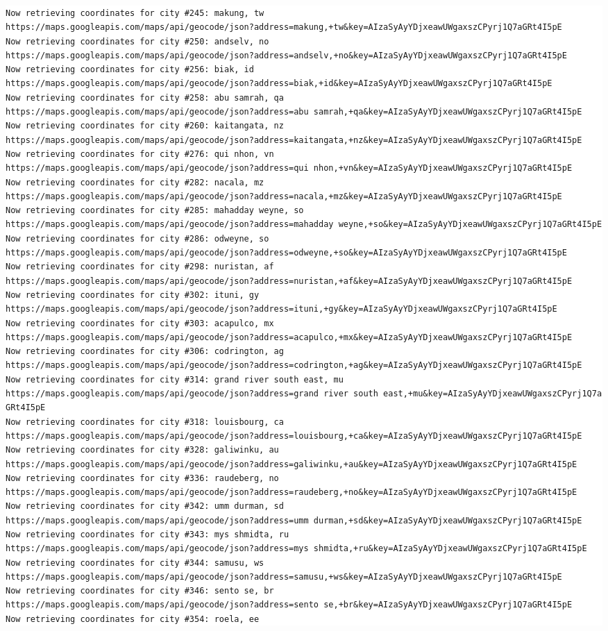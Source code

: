     Now retrieving coordinates for city #245: makung, tw
    https://maps.googleapis.com/maps/api/geocode/json?address=makung,+tw&key=AIzaSyAyYDjxeawUWgaxszCPyrj1Q7aGRt4I5pE
    Now retrieving coordinates for city #250: andselv, no
    https://maps.googleapis.com/maps/api/geocode/json?address=andselv,+no&key=AIzaSyAyYDjxeawUWgaxszCPyrj1Q7aGRt4I5pE
    Now retrieving coordinates for city #256: biak, id
    https://maps.googleapis.com/maps/api/geocode/json?address=biak,+id&key=AIzaSyAyYDjxeawUWgaxszCPyrj1Q7aGRt4I5pE
    Now retrieving coordinates for city #258: abu samrah, qa
    https://maps.googleapis.com/maps/api/geocode/json?address=abu samrah,+qa&key=AIzaSyAyYDjxeawUWgaxszCPyrj1Q7aGRt4I5pE
    Now retrieving coordinates for city #260: kaitangata, nz
    https://maps.googleapis.com/maps/api/geocode/json?address=kaitangata,+nz&key=AIzaSyAyYDjxeawUWgaxszCPyrj1Q7aGRt4I5pE
    Now retrieving coordinates for city #276: qui nhon, vn
    https://maps.googleapis.com/maps/api/geocode/json?address=qui nhon,+vn&key=AIzaSyAyYDjxeawUWgaxszCPyrj1Q7aGRt4I5pE
    Now retrieving coordinates for city #282: nacala, mz
    https://maps.googleapis.com/maps/api/geocode/json?address=nacala,+mz&key=AIzaSyAyYDjxeawUWgaxszCPyrj1Q7aGRt4I5pE
    Now retrieving coordinates for city #285: mahadday weyne, so
    https://maps.googleapis.com/maps/api/geocode/json?address=mahadday weyne,+so&key=AIzaSyAyYDjxeawUWgaxszCPyrj1Q7aGRt4I5pE
    Now retrieving coordinates for city #286: odweyne, so
    https://maps.googleapis.com/maps/api/geocode/json?address=odweyne,+so&key=AIzaSyAyYDjxeawUWgaxszCPyrj1Q7aGRt4I5pE
    Now retrieving coordinates for city #298: nuristan, af
    https://maps.googleapis.com/maps/api/geocode/json?address=nuristan,+af&key=AIzaSyAyYDjxeawUWgaxszCPyrj1Q7aGRt4I5pE
    Now retrieving coordinates for city #302: ituni, gy
    https://maps.googleapis.com/maps/api/geocode/json?address=ituni,+gy&key=AIzaSyAyYDjxeawUWgaxszCPyrj1Q7aGRt4I5pE
    Now retrieving coordinates for city #303: acapulco, mx
    https://maps.googleapis.com/maps/api/geocode/json?address=acapulco,+mx&key=AIzaSyAyYDjxeawUWgaxszCPyrj1Q7aGRt4I5pE
    Now retrieving coordinates for city #306: codrington, ag
    https://maps.googleapis.com/maps/api/geocode/json?address=codrington,+ag&key=AIzaSyAyYDjxeawUWgaxszCPyrj1Q7aGRt4I5pE
    Now retrieving coordinates for city #314: grand river south east, mu
    https://maps.googleapis.com/maps/api/geocode/json?address=grand river south east,+mu&key=AIzaSyAyYDjxeawUWgaxszCPyrj1Q7aGRt4I5pE
    Now retrieving coordinates for city #318: louisbourg, ca
    https://maps.googleapis.com/maps/api/geocode/json?address=louisbourg,+ca&key=AIzaSyAyYDjxeawUWgaxszCPyrj1Q7aGRt4I5pE
    Now retrieving coordinates for city #328: galiwinku, au
    https://maps.googleapis.com/maps/api/geocode/json?address=galiwinku,+au&key=AIzaSyAyYDjxeawUWgaxszCPyrj1Q7aGRt4I5pE
    Now retrieving coordinates for city #336: raudeberg, no
    https://maps.googleapis.com/maps/api/geocode/json?address=raudeberg,+no&key=AIzaSyAyYDjxeawUWgaxszCPyrj1Q7aGRt4I5pE
    Now retrieving coordinates for city #342: umm durman, sd
    https://maps.googleapis.com/maps/api/geocode/json?address=umm durman,+sd&key=AIzaSyAyYDjxeawUWgaxszCPyrj1Q7aGRt4I5pE
    Now retrieving coordinates for city #343: mys shmidta, ru
    https://maps.googleapis.com/maps/api/geocode/json?address=mys shmidta,+ru&key=AIzaSyAyYDjxeawUWgaxszCPyrj1Q7aGRt4I5pE
    Now retrieving coordinates for city #344: samusu, ws
    https://maps.googleapis.com/maps/api/geocode/json?address=samusu,+ws&key=AIzaSyAyYDjxeawUWgaxszCPyrj1Q7aGRt4I5pE
    Now retrieving coordinates for city #346: sento se, br
    https://maps.googleapis.com/maps/api/geocode/json?address=sento se,+br&key=AIzaSyAyYDjxeawUWgaxszCPyrj1Q7aGRt4I5pE
    Now retrieving coordinates for city #354: roela, ee